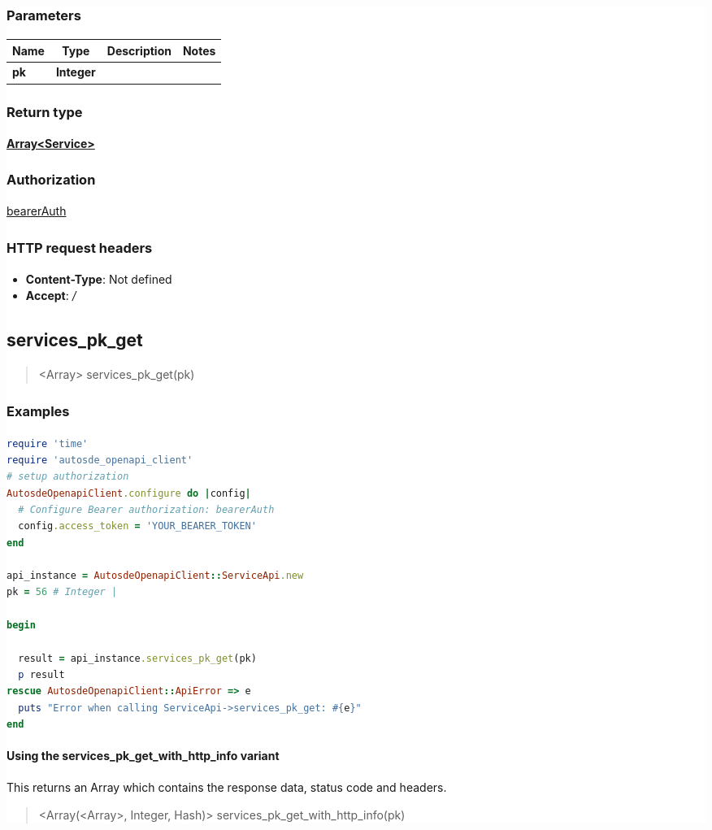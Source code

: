 ### Parameters

| Name | Type | Description | Notes |
| ---- | ---- | ----------- | ----- |
| **pk** | **Integer** |  |  |

### Return type

[**Array&lt;Service&gt;**](Service.md)

### Authorization

[bearerAuth](../README.md#bearerAuth)

### HTTP request headers

- **Content-Type**: Not defined
- **Accept**: */*


## services_pk_get

> <Array<Service>> services_pk_get(pk)



### Examples

```ruby
require 'time'
require 'autosde_openapi_client'
# setup authorization
AutosdeOpenapiClient.configure do |config|
  # Configure Bearer authorization: bearerAuth
  config.access_token = 'YOUR_BEARER_TOKEN'
end

api_instance = AutosdeOpenapiClient::ServiceApi.new
pk = 56 # Integer | 

begin
  
  result = api_instance.services_pk_get(pk)
  p result
rescue AutosdeOpenapiClient::ApiError => e
  puts "Error when calling ServiceApi->services_pk_get: #{e}"
end
```

#### Using the services_pk_get_with_http_info variant

This returns an Array which contains the response data, status code and headers.

> <Array(<Array<Service>>, Integer, Hash)> services_pk_get_with_http_info(pk)
